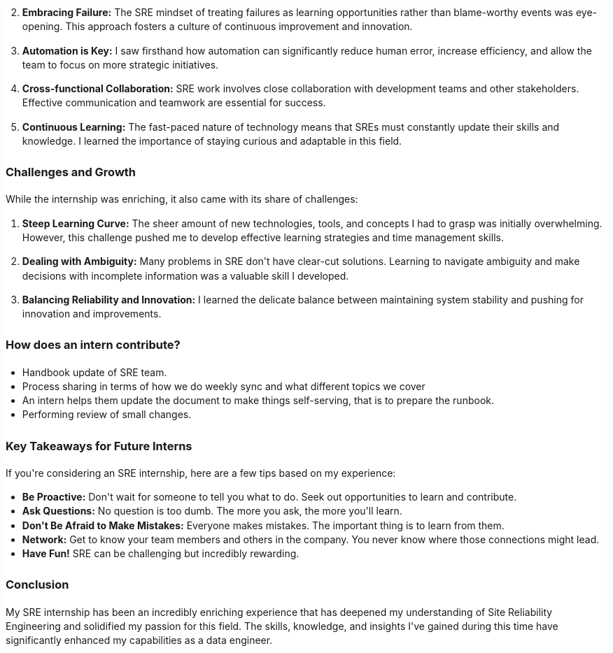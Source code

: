 2. <b>Embracing Failure:</b> The SRE mindset of treating failures as learning opportunities rather than blame-worthy events was eye-opening. This approach fosters a culture of continuous improvement and innovation.

3. <b>Automation is Key:</b> I saw firsthand how automation can significantly reduce human error, increase efficiency, and allow the team to focus on more strategic initiatives.

4. <b>Cross-functional Collaboration:</b> SRE work involves close collaboration with development teams and other stakeholders. Effective communication and teamwork are essential for success.

5. <b>Continuous Learning:</b> The fast-paced nature of technology means that SREs must constantly update their skills and knowledge. I learned the importance of staying curious and adaptable in this field.

### Challenges and Growth

While the internship was enriching, it also came with its share of challenges:

1. <b>Steep Learning Curve:</b> The sheer amount of new technologies, tools, and concepts I had to grasp was initially overwhelming. However, this challenge pushed me to develop effective learning strategies and time management skills.

2. <b>Dealing with Ambiguity:</b> Many problems in SRE don't have clear-cut solutions. Learning to navigate ambiguity and make decisions with incomplete information was a valuable skill I developed.

3. <b>Balancing Reliability and Innovation:</b> I learned the delicate balance between maintaining system stability and pushing for innovation and improvements.

### How does an intern contribute?

* Handbook update of SRE team.
* Process sharing in terms of how we do weekly sync and what different topics we cover
* An intern helps them update the document to make things self-serving, that is to  prepare the runbook.
* Performing review of small changes.

### Key Takeaways for Future Interns

If you're considering an SRE internship, here are a few tips based on my experience:

* <b>Be Proactive:</b> Don't wait for someone to tell you what to do. Seek out opportunities to learn and contribute.
* <b>Ask Questions:</b> No question is too dumb. The more you ask, the more you'll learn.
* <b>Don't Be Afraid to Make Mistakes:</b> Everyone makes mistakes. The important thing is to learn from them.
* <b>Network:</b> Get to know your team members and others in the company. You never know where those connections might lead.
* <b>Have Fun!</b> SRE can be challenging but incredibly rewarding.

### Conclusion

My SRE internship has been an incredibly enriching experience that has deepened my understanding of Site Reliability Engineering and solidified my passion for this field. The skills, knowledge, and insights I've gained during this time have significantly enhanced my capabilities as a data engineer.
